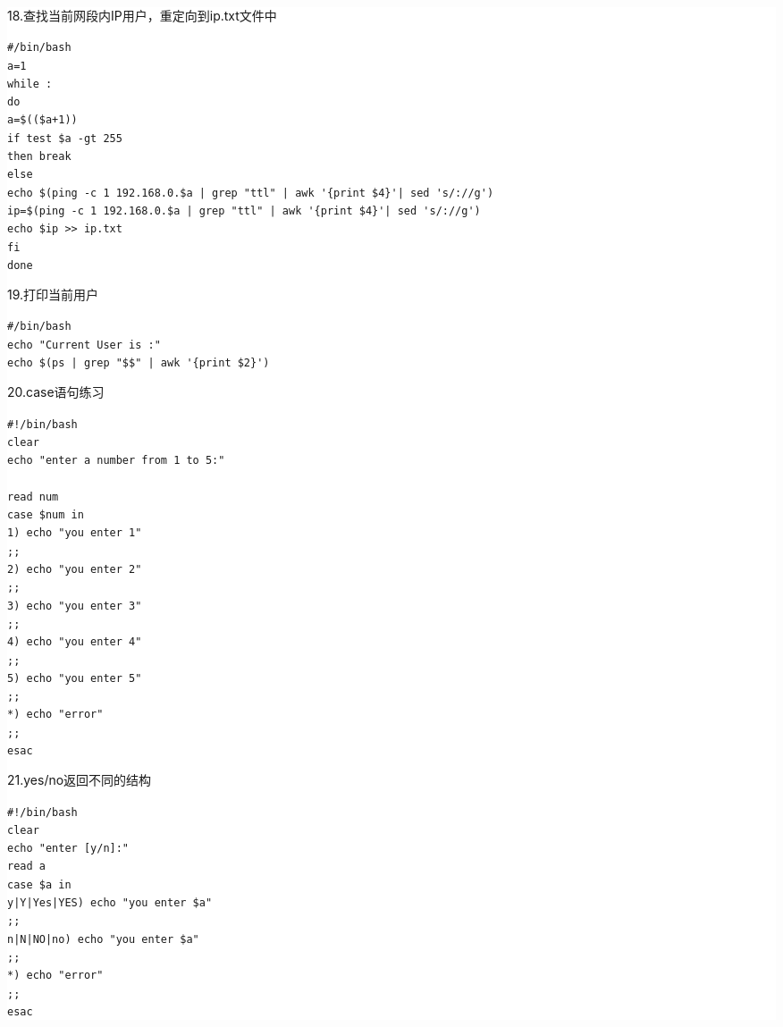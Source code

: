
18.查找当前网段内IP用户，重定向到ip.txt文件中

```shell
#/bin/bash  
a=1  
while :  
do  
a=$(($a+1))  
if test $a -gt 255  
then break  
else  
echo $(ping -c 1 192.168.0.$a | grep "ttl" | awk '{print $4}'| sed 's/://g')  
ip=$(ping -c 1 192.168.0.$a | grep "ttl" | awk '{print $4}'| sed 's/://g')  
echo $ip >> ip.txt  
fi  
done
```


19.打印当前用户

```shell
#/bin/bash  
echo "Current User is :"  
echo $(ps | grep "$$" | awk '{print $2}')
```


20.case语句练习

```shell
#!/bin/bash  
clear  
echo "enter a number from 1 to 5:"

read num  
case $num in  
1) echo "you enter 1"  
;;  
2) echo "you enter 2"  
;;  
3) echo "you enter 3"  
;;  
4) echo "you enter 4"  
;;  
5) echo "you enter 5"  
;;  
*) echo "error"  
;;  
esac
```


21.yes/no返回不同的结构

```shell
#!/bin/bash  
clear  
echo "enter [y/n]:"  
read a  
case $a in  
y|Y|Yes|YES) echo "you enter $a"  
;;  
n|N|NO|no) echo "you enter $a"  
;;  
*) echo "error"  
;;  
esac
```


[0]: http://www.cnblogs.com/guanyf/p/7552456.html